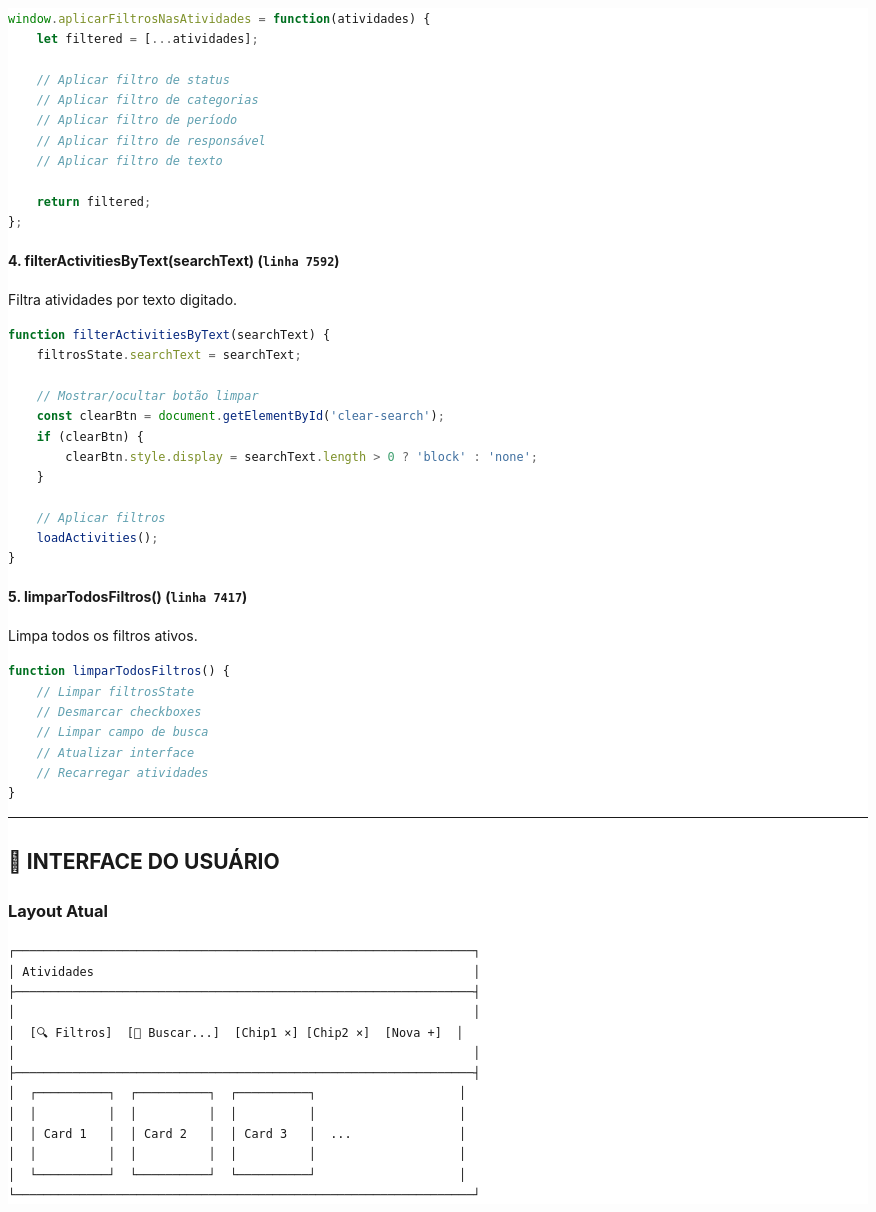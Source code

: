 ```javascript
window.aplicarFiltrosNasAtividades = function(atividades) {
    let filtered = [...atividades];

    // Aplicar filtro de status
    // Aplicar filtro de categorias
    // Aplicar filtro de período
    // Aplicar filtro de responsável
    // Aplicar filtro de texto

    return filtered;
};
```

#### **4. filterActivitiesByText(searchText)** (`linha 7592`)
Filtra atividades por texto digitado.

```javascript
function filterActivitiesByText(searchText) {
    filtrosState.searchText = searchText;

    // Mostrar/ocultar botão limpar
    const clearBtn = document.getElementById('clear-search');
    if (clearBtn) {
        clearBtn.style.display = searchText.length > 0 ? 'block' : 'none';
    }

    // Aplicar filtros
    loadActivities();
}
```

#### **5. limparTodosFiltros()** (`linha 7417`)
Limpa todos os filtros ativos.

```javascript
function limparTodosFiltros() {
    // Limpar filtrosState
    // Desmarcar checkboxes
    // Limpar campo de busca
    // Atualizar interface
    // Recarregar atividades
}
```

---

## 🎨 INTERFACE DO USUÁRIO

### **Layout Atual**

```
┌────────────────────────────────────────────────────────────────┐
│ Atividades                                                     │
├────────────────────────────────────────────────────────────────┤
│                                                                │
│  [🔍 Filtros]  [🔎 Buscar...]  [Chip1 ×] [Chip2 ×]  [Nova +]  │
│                                                                │
├────────────────────────────────────────────────────────────────┤
│  ┌──────────┐  ┌──────────┐  ┌──────────┐                    │
│  │          │  │          │  │          │                    │
│  │ Card 1   │  │ Card 2   │  │ Card 3   │  ...               │
│  │          │  │          │  │          │                    │
│  └──────────┘  └──────────┘  └──────────┘                    │
└────────────────────────────────────────────────────────────────┘
```